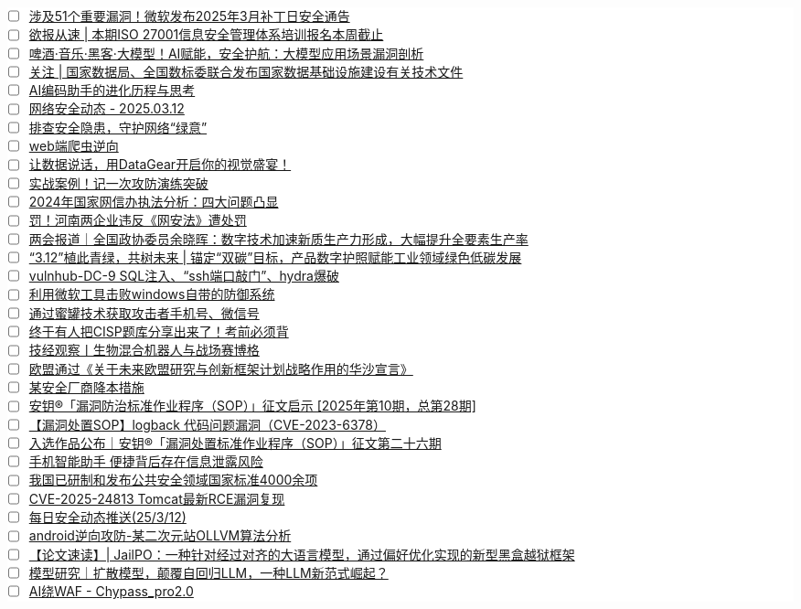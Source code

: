   - [ ] [涉及51个重要漏洞！微软发布2025年3月补丁日安全通告](https://mp.weixin.qq.com/s?__biz=MjM5NjY2MTIzMw==&mid=2650621393&idx=1&sn=ef3f22758d4c545d92406a8af55644ac)
  - [ ] [欲报从速 | 本期ISO 27001信息安全管理体系培训报名本周截止](https://mp.weixin.qq.com/s?__biz=Mzg4MTg0MjQ5OA==&mid=2247488118&idx=1&sn=c784368b9bfe793fad74e4e8490a0748)
  - [ ] [啤酒·音乐·黑客·大模型！AI赋能，安全护航：大模型应用场景漏洞剖析](https://mp.weixin.qq.com/s?__biz=Mzg3Mjg4NTcyNg==&mid=2247490242&idx=1&sn=b3d8ca82a13b69fa2de1bf1b3a541ea5)
  - [ ] [关注 | 国家数据局、全国数标委联合发布国家数据基础设施建设有关技术文件](https://mp.weixin.qq.com/s?__biz=MzkyNDUyNzU1MQ==&mid=2247487023&idx=1&sn=fc04f727cb58da30d4c07be523b222ad)
  - [ ] [AI编码助手的进化历程与思考](https://mp.weixin.qq.com/s?__biz=MzI2MjY2NTM0MA==&mid=2247492377&idx=1&sn=f113165325d7353bc160129a48c78a28)
  - [ ] [网络安全动态 - 2025.03.12](https://mp.weixin.qq.com/s?__biz=MzU1MzEzMzAxMA==&mid=2247499955&idx=1&sn=d69645c6fe81a00a6a16d8ba6a050b02)
  - [ ] [排查安全隐患，守护网络“绿意”](https://mp.weixin.qq.com/s?__biz=MzIxNDIzNTcxMg==&mid=2247507207&idx=1&sn=cbf9b06eb796a7d306ef5a6e5e1ed7a6)
  - [ ] [web端爬虫逆向](https://mp.weixin.qq.com/s?__biz=MzIzMTIzNTM0MA==&mid=2247497265&idx=1&sn=7d9f575c8f52cd4260c96da2296ea029)
  - [ ] [让数据说话，用DataGear开启你的视觉盛宴！](https://mp.weixin.qq.com/s?__biz=MjM5OTc5MjM4Nw==&mid=2457387819&idx=1&sn=472842f6c5489fe211cc31918c10e12a)
  - [ ] [实战案例！记一次攻防演练突破](https://mp.weixin.qq.com/s?__biz=Mzg4NTUwMzM1Ng==&mid=2247513142&idx=1&sn=319a3880e8aab1f8b14a815401a04968)
  - [ ] [2024年国家网信办执法分析：四大问题凸显](https://mp.weixin.qq.com/s?__biz=MzA4NDA3ODc3OQ==&mid=3045898236&idx=1&sn=1f6e1f5e5867cc96d078b1b06a753b9a)
  - [ ] [罚！河南两企业违反《网安法》遭处罚](https://mp.weixin.qq.com/s?__biz=MzA4NDA3ODc3OQ==&mid=3045898236&idx=2&sn=0939fb162aba1bb64189a15f78c9da8d)
  - [ ] [两会报道｜全国政协委员余晓晖：数字技术加速新质生产力形成，大幅提升全要素生产率](https://mp.weixin.qq.com/s?__biz=MzU1OTUxNTI1NA==&mid=2247592830&idx=1&sn=0779215cc70aba0dab1a578369880228)
  - [ ] [“3.12”植此青绿，共树未来 | 锚定“双碳”目标，产品数字护照赋能工业领域绿色低碳发展](https://mp.weixin.qq.com/s?__biz=MzU1OTUxNTI1NA==&mid=2247592830&idx=2&sn=8c8d8518fd9ee835a79e108fec9d6094)
  - [ ] [vulnhub-DC-9 SQL注入、“ssh端口敲门”、hydra爆破](https://mp.weixin.qq.com/s?__biz=Mzk3NTIyOTA0OQ==&mid=2247484231&idx=1&sn=8ec2384b325ddac9d11b60595729a520)
  - [ ] [利用微软工具击败windows自带的防御系统](https://mp.weixin.qq.com/s?__biz=MzAwMzYxNzc1OA==&mid=2247502047&idx=1&sn=c1a04bfdf83d879003fd53f059ee2690)
  - [ ] [通过蜜罐技术获取攻击者手机号、微信号](https://mp.weixin.qq.com/s?__biz=MzkxMzMyNzMyMA==&mid=2247571707&idx=1&sn=4b5fee86cd5bfcf513fb776768ecee60)
  - [ ] [终于有人把CISP题库分享出来了！考前必须背](https://mp.weixin.qq.com/s?__biz=MzkxMzMyNzMyMA==&mid=2247571707&idx=2&sn=97cb899d4f66e3229b9a037e184e4ffe)
  - [ ] [技经观察丨生物混合机器人与战场赛博格](https://mp.weixin.qq.com/s?__biz=MzI1OTExNDY1NQ==&mid=2651619757&idx=1&sn=239023ec076784d5f5ef01b995c3ccb5)
  - [ ] [欧盟通过《关于未来欧盟研究与创新框架计划战略作用的华沙宣言》](https://mp.weixin.qq.com/s?__biz=MzI1OTExNDY1NQ==&mid=2651619757&idx=2&sn=6a455728569b511f03ec53e3c47906f8)
  - [ ] [某安全厂商降本措施](https://mp.weixin.qq.com/s?__biz=Mzg4Njc1MTIzMw==&mid=2247485804&idx=1&sn=a75117a77e68086ab322df4e3d890647)
  - [ ] [安钥®「漏洞防治标准作业程序（SOP）」征文启示 [2025年第10期，总第28期]](https://mp.weixin.qq.com/s?__biz=Mzk0OTQzMDI4Mg==&mid=2247484661&idx=1&sn=4b50e0d9bf29fffe774e38c9a063f442)
  - [ ] [【漏洞处置SOP】logback 代码问题漏洞（CVE-2023-6378）](https://mp.weixin.qq.com/s?__biz=Mzk0OTQzMDI4Mg==&mid=2247484661&idx=2&sn=17bed71b6d5a84b96929bdc440bb7601)
  - [ ] [入选作品公布｜安钥®「漏洞处置标准作业程序（SOP）」征文第二十六期](https://mp.weixin.qq.com/s?__biz=Mzk0OTQzMDI4Mg==&mid=2247484661&idx=3&sn=6caae8878523d4676acdee73eb953501)
  - [ ] [手机智能助手 便捷背后存在信息泄露风险](https://mp.weixin.qq.com/s?__biz=MjM5MzMwMDU5NQ==&mid=2649171415&idx=1&sn=4e69caca3dec52ed4d1c639738e014fa)
  - [ ] [我国已研制和发布公共安全领域国家标准4000余项](https://mp.weixin.qq.com/s?__biz=MjM5MzMwMDU5NQ==&mid=2649171415&idx=2&sn=d9ae79d421a9eb8e2209c6eeacafc593)
  - [ ] [CVE-2025-24813 Tomcat最新RCE漏洞复现](https://mp.weixin.qq.com/s?__biz=Mzg2NDY2MTQ1OQ==&mid=2247523643&idx=1&sn=3070d29d4aadbaec3b5ced8f6dcc1751)
  - [ ] [每日安全动态推送(25/3/12)](https://mp.weixin.qq.com/s?__biz=MzA5NDYyNDI0MA==&mid=2651960041&idx=1&sn=44f64b0cc543cba2065190b33d56e392)
  - [ ] [android逆向攻防-某二次元站OLLVM算法分析](https://mp.weixin.qq.com/s?__biz=MzkxNDY0NjY3MQ==&mid=2247485431&idx=1&sn=ae0403455a9274a294d3ca020df54d9f)
  - [ ] [【论文速读】| JailPO：一种针对经过对齐的大语言模型，通过偏好优化实现的新型黑盒越狱框架](https://mp.weixin.qq.com/s?__biz=MzkzNDUxOTk2Mw==&mid=2247496109&idx=1&sn=6565c313cd04da83eb1266f7dee13cd7)
  - [ ] [模型研究｜扩散模型，颠覆自回归LLM，一种LLM新范式崛起？](https://mp.weixin.qq.com/s?__biz=MzkzNDUxOTk2Mw==&mid=2247496109&idx=2&sn=c8063f1f2e4a7aabb09ef2068679e9a8)
  - [ ] [AI绕WAF - Chypass_pro2.0](https://mp.weixin.qq.com/s?__biz=MzU1NzgyMzA0OA==&mid=2247490435&idx=1&sn=0918f677ef18f5d7c258b2908d4c4e59)